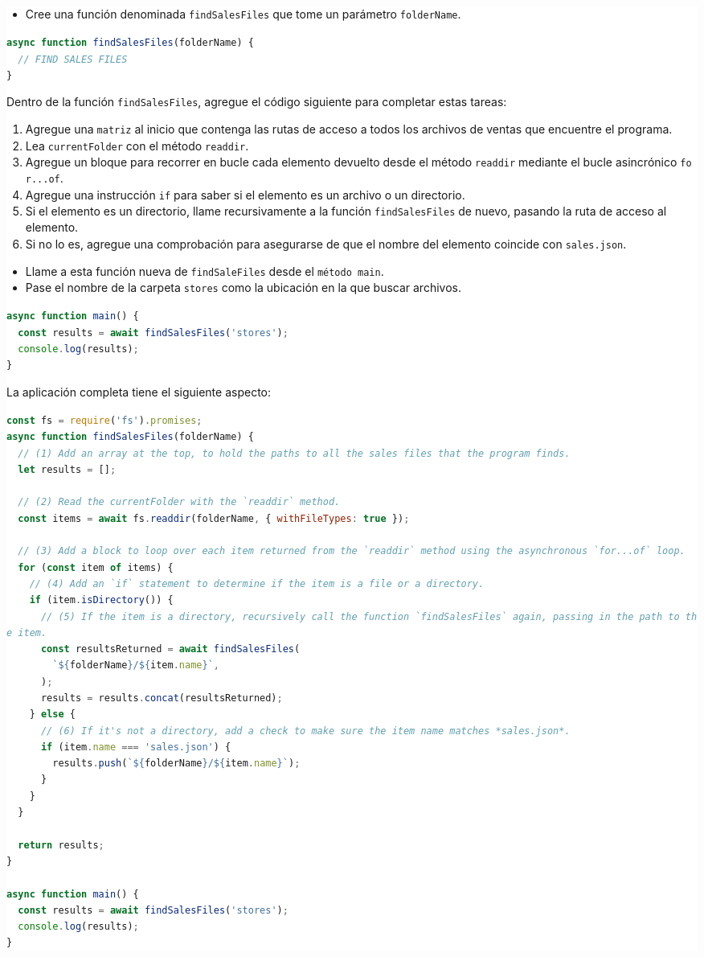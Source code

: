 - Cree una función denominada `findSalesFiles` que tome un parámetro `folderName`.

```js
async function findSalesFiles(folderName) {
  // FIND SALES FILES
}
```

Dentro de la función `findSalesFiles`, agregue el código siguiente para completar estas tareas:

1. Agregue una `matriz` al inicio que contenga las rutas de acceso a todos los archivos de ventas que encuentre el programa.
1. Lea `currentFolder` con el método `readdir`.
1. Agregue un bloque para recorrer en bucle cada elemento devuelto desde el método `readdir` mediante el bucle asincrónico `for...of`.
1. Agregue una instrucción `if` para saber si el elemento es un archivo o un directorio.
1. Si el elemento es un directorio, llame recursivamente a la función `findSalesFiles` de nuevo, pasando la ruta de acceso al elemento.
1. Si no lo es, agregue una comprobación para asegurarse de que el nombre del elemento coincide con `sales.json`.

- Llame a esta función nueva de `findSaleFiles` desde el `método main`.
- Pase el nombre de la carpeta `stores` como la ubicación en la que buscar archivos.

```js
async function main() {
  const results = await findSalesFiles('stores');
  console.log(results);
}
```

La aplicación completa tiene el siguiente aspecto:

```js
const fs = require('fs').promises;
async function findSalesFiles(folderName) {
  // (1) Add an array at the top, to hold the paths to all the sales files that the program finds.
  let results = [];

  // (2) Read the currentFolder with the `readdir` method.
  const items = await fs.readdir(folderName, { withFileTypes: true });

  // (3) Add a block to loop over each item returned from the `readdir` method using the asynchronous `for...of` loop.
  for (const item of items) {
    // (4) Add an `if` statement to determine if the item is a file or a directory.
    if (item.isDirectory()) {
      // (5) If the item is a directory, recursively call the function `findSalesFiles` again, passing in the path to the item.
      const resultsReturned = await findSalesFiles(
        `${folderName}/${item.name}`,
      );
      results = results.concat(resultsReturned);
    } else {
      // (6) If it's not a directory, add a check to make sure the item name matches *sales.json*.
      if (item.name === 'sales.json') {
        results.push(`${folderName}/${item.name}`);
      }
    }
  }

  return results;
}

async function main() {
  const results = await findSalesFiles('stores');
  console.log(results);
}
```